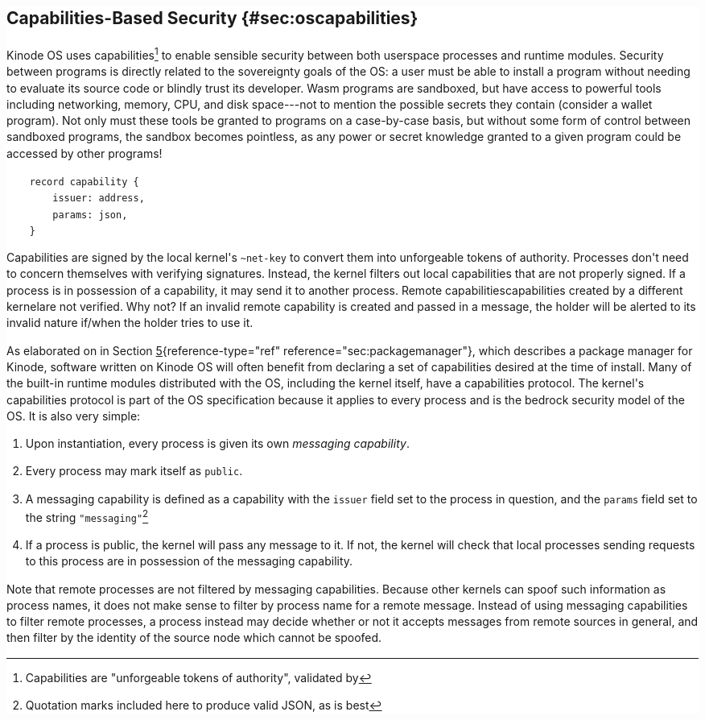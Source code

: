 Capabilities-Based Security {#sec:oscapabilities}
---------------------------

Kinode OS uses capabilities[^18] to enable sensible security between
both userspace processes and runtime modules. Security between programs
is directly related to the sovereignty goals of the OS: a user must be
able to install a program without needing to evaluate its source code or
blindly trust its developer. Wasm programs are sandboxed, but have
access to powerful tools including networking, memory, CPU, and disk
space---not to mention the possible secrets they contain (consider a
wallet program). Not only must these tools be granted to programs on a
case-by-case basis, but without some form of control between sandboxed
programs, the sandbox becomes pointless, as any power or secret
knowledge granted to a given program could be accessed by other
programs!

        record capability {
            issuer: address,
            params: json,
        }

Capabilities are signed by the local kernel's `~net-key` to convert them
into unforgeable tokens of authority. Processes don't need to concern
themselves with verifying signatures. Instead, the kernel filters out
local capabilities that are not properly signed. If a process is in
possession of a capability, it may send it to another process. Remote
capabilitiescapabilities created by a different kernelare not verified.
Why not? If an invalid remote capability is created and passed in a
message, the holder will be alerted to its invalid nature if/when the
holder tries to use it.

As elaborated on in
Section [5](#sec:packagemanager){reference-type="ref"
reference="sec:packagemanager"}, which describes a package manager for
Kinode, software written on Kinode OS will often benefit from declaring
a set of capabilities desired at the time of install. Many of the
built-in runtime modules distributed with the OS, including the kernel
itself, have a capabilities protocol. The kernel's capabilities protocol
is part of the OS specification because it applies to every process and
is the bedrock security model of the OS. It is also very simple:

1.  Upon instantiation, every process is given its own *messaging
    capability*.

2.  Every process may mark itself as `public`.

3.  A messaging capability is defined as a capability with the `issuer`
    field set to the process in question, and the `params` field set to
    the string `"messaging"`[^19]

4.  If a process is public, the kernel will pass any message to it. If
    not, the kernel will check that local processes sending requests to
    this process are in possession of the messaging capability.

Note that remote processes are not filtered by messaging capabilities.
Because other kernels can spoof such information as process names, it
does not make sense to filter by process name for a remote message.
Instead of using messaging capabilities to filter remote processes, a
process instead may decide whether or not it accepts messages from
remote sources in general, and then filter by the identity of the source
node which cannot be spoofed.


[^1]: [The Bitcoin whitepaper](https://bitcoin.org/bitcoin.pdf)
[^2]: <https://jacob.energy/hyperstructures.html>
[^3]: <https://github.com/dapphub/dmap>
[^4]: <https://eips.ethereum.org/EIPS/eip-721>
[^5]: <https://ercs.ethereum.org/ERCS/erc-6551>
[^6]: <https://ens.domains>
[^7]: <https://lens.xyz>
[^8]: Wasm is specified at <https://webassembly.github.io/spec>. Kinode
[^9]: The Wasm runtime is by a wide margin the most complex aspect of
[^10]: <https://component-model.bytecodealliance.org>
[^11]: <https://component-model.bytecodealliance.org/design/wit.html>
[^12]: This does not preclude processes from implementing other
[^13]: All processes are single-threaded. To perform parallel
[^14]: A microkernel architecture is ideal for a "Wasm OS" because it
[^15]: The reference implementation currently uses
[^16]: Computer networking, being a fundamentally physical process, is
[^17]: Timeouts must be viewed as a lower bound, as in, the kernel will
[^18]: Capabilities are "unforgeable tokens of authority", validated by
[^19]: Quotation marks included here to produce valid JSON, as is best
[^20]: As of this writing, most processes have been written in Rust and
[^21]: <https://github.com/bytecodealliance/wit-bindgen>
[^22]: <http://www.noiseprotocol.org/noise.html>
[^23]: This is described in Noise as
[^24]: <https://ethereum.github.io/execution-apis/api-documentation/>
[^25]: <https://book.kinode.org>
[^26]: <https://eips.ethereum.org/EIPS/eip-6551>
[^27]: That does not mean the same is true for contracts that utilize
[^28]: Audits pending at the time of this writing.
[^29]: Note that each TLZ can create its own form of governance, and we
[^30]: <https://a16zcrypto.com/posts/article/how-auction-theory-informs-implementations/>
[^31]: The auction contract used in phase 2 will sell *ownership* of a
[^32]: <https://eips.ethereum.org/EIPS/eip-1559>
[^33]: Note that the specific implementation of auction can be